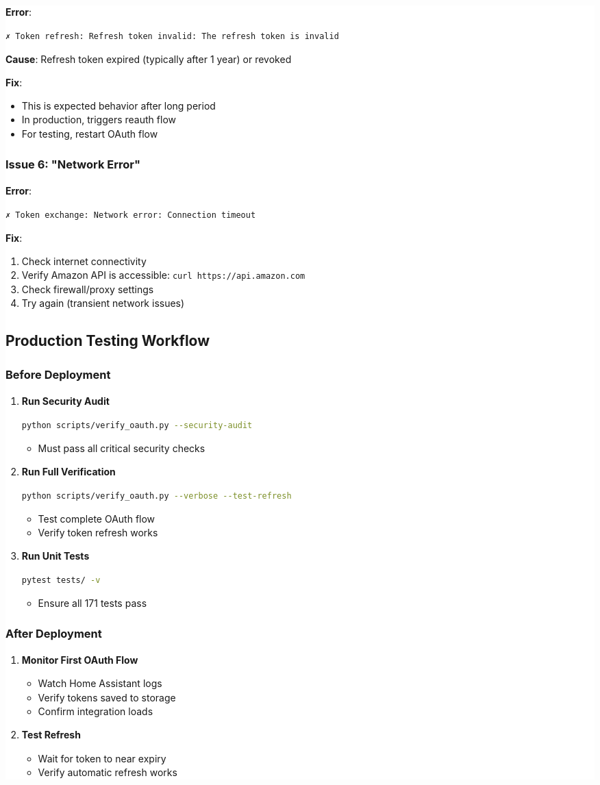 **Error**:
```
✗ Token refresh: Refresh token invalid: The refresh token is invalid
```

**Cause**: Refresh token expired (typically after 1 year) or revoked

**Fix**:
- This is expected behavior after long period
- In production, triggers reauth flow
- For testing, restart OAuth flow

### Issue 6: "Network Error"

**Error**:
```
✗ Token exchange: Network error: Connection timeout
```

**Fix**:
1. Check internet connectivity
2. Verify Amazon API is accessible: `curl https://api.amazon.com`
3. Check firewall/proxy settings
4. Try again (transient network issues)

## Production Testing Workflow

### Before Deployment

1. **Run Security Audit**
   ```bash
   python scripts/verify_oauth.py --security-audit
   ```
   - Must pass all critical security checks

2. **Run Full Verification**
   ```bash
   python scripts/verify_oauth.py --verbose --test-refresh
   ```
   - Test complete OAuth flow
   - Verify token refresh works

3. **Run Unit Tests**
   ```bash
   pytest tests/ -v
   ```
   - Ensure all 171 tests pass

### After Deployment

1. **Monitor First OAuth Flow**
   - Watch Home Assistant logs
   - Verify tokens saved to storage
   - Confirm integration loads

2. **Test Refresh**
   - Wait for token to near expiry
   - Verify automatic refresh works
